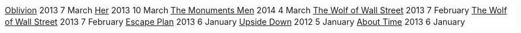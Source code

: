 <tr>
<td><a href="http://www.imdb.com/title/tt1483013/">Oblivion</a></td>
<td>2013</td>
<td>7</td>
<td>March</td>
</tr>

<tr>
<td><a href="http://www.imdb.com/title/tt1798709/">Her</a></td>
<td>2013</td>
<td>10</td>
<td>March</td>
</tr>

<tr>
<td><a href="http://www.imdb.com/title/tt2177771/">The Monuments Men</a></td>
<td>2014</td>
<td>4</td>
<td>March</td>
</tr>

<tr>
<td><a href="http://www.imdb.com/title/tt0993846/">The Wolf of Wall Street</a></td>
<td>2013</td>
<td>7</td>
<td>February</td>
</tr>

<tr>
<td><a href="http://www.imdb.com/title/tt0993846/">The Wolf of Wall Street</a></td>
<td>2013</td>
<td>7</td>
<td>February</td>
</tr>

<tr>
<td><a href="http://www.imdb.com/title/tt1211956/">Escape Plan</a></td>
<td>2013</td>
<td>6</td>
<td>January</td>
</tr>

<tr>
<td><a href="http://www.imdb.com/title/tt1374992/">Upside Down</a></td>
<td>2012</td>
<td>5</td>
<td>January</td>
</tr>

<tr>
<td><a href="http://www.imdb.com/title/tt2194499/">About Time</a></td>
<td>2013</td>
<td>6</td>
<td>January</td>
</tr>
</table>

